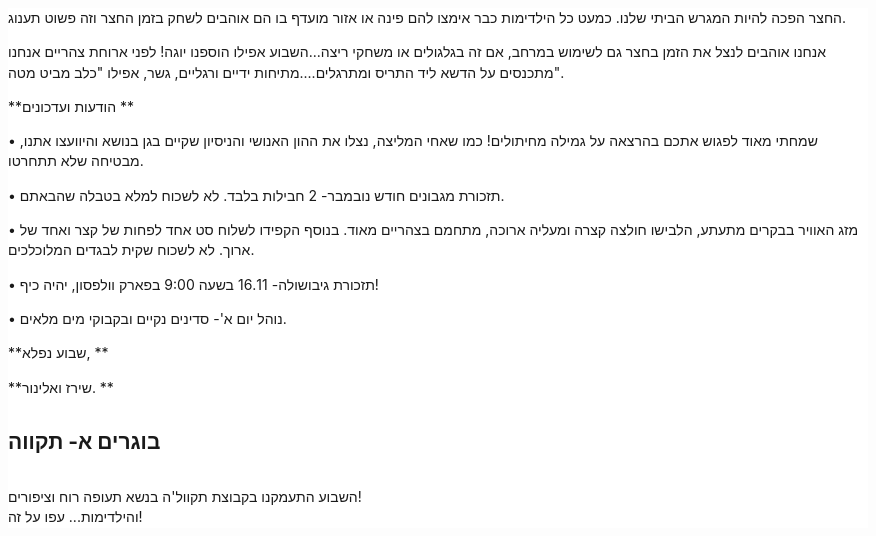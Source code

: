 

החצר הפכה להיות המגרש הביתי שלנו. כמעט כל הילדימות כבר אימצו להם פינה או אזור מועדף בו הם אוהבים לשחק בזמן החצר וזה פשוט תענוג.

אנחנו אוהבים לנצל את הזמן בחצר גם לשימוש במרחב, אם זה בגלגולים או משחקי ריצה...השבוע אפילו הוספנו יוגה! לפני ארוחת צהריים אנחנו מתכנסים על הדשא ליד התריס ומתרגלים....מתיחות ידיים ורגליים, גשר, אפילו "כלב מביט מטה". 





**הודעות ועדכונים
**

•	שמחתי מאוד לפגוש אתכם בהרצאה על גמילה מחיתולים! כמו שאחי המליצה, נצלו את ההון האנושי והניסיון שקיים בגן בנושא והיוועצו אתנו, מבטיחה שלא תתחרטו. 





•	תזכורת מגבונים חודש נובמבר- 2 חבילות בלבד. לא לשכוח למלא בטבלה שהבאתם.





•	מזג האוויר בבקרים מתעתע, הלבישו חולצה קצרה ומעליה ארוכה, מתחמם בצהריים מאוד. בנוסף הקפידו לשלוח סט אחד לפחות של קצר ואחד של ארוך. לא לשכוח שקית לבגדים המלוכלכים.





•	תזכורת גיבושולה- 16.11 בשעה 9:00 בפארק וולפסון, יהיה כיף! 





•	נוהל יום א'- סדינים נקיים ובקבוקי מים מלאים. 







**שבוע נפלא,
**

**שירז ואלינור. 
**









## בוגרים א- תקווה

## 



השבוע התעמקנו בקבוצת תקוול'ה בנשא תעופה רוח וציפורים! \
והילדימות... עפו על זה! 
